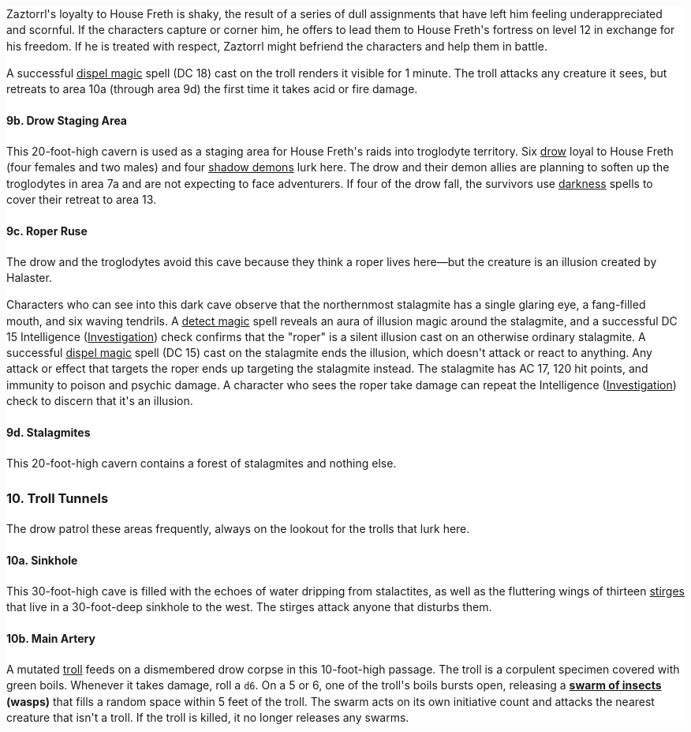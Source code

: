 Zaztorrl's loyalty to House Freth is shaky, the result of a series of dull assignments that have left him feeling underappreciated and scornful. If the characters capture or corner him, he offers to lead them to House Freth's fortress on level 12 in exchange for his freedom. If he is treated with respect, Zaztorrl might befriend the characters and help them in battle.

A successful [dispel magic](/3-Mechanics/CLI/spells/dispel-magic.md) spell (DC 18) cast on the troll renders it visible for 1 minute. The troll attacks any creature it sees, but retreats to area 10a (through area 9d) the first time it takes acid or fire damage.

#### 9b. Drow Staging Area

This 20-foot-high cavern is used as a staging area for House Freth's raids into troglodyte territory. Six [drow](/3-Mechanics/CLI/bestiary/humanoid/drow.md) loyal to House Freth (four females and two males) and four [shadow demons](/3-Mechanics/CLI/bestiary/fiend/shadow-demon.md) lurk here. The drow and their demon allies are planning to soften up the troglodytes in area 7a and are not expecting to face adventurers. If four of the drow fall, the survivors use [darkness](/3-Mechanics/CLI/spells/darkness.md) spells to cover their retreat to area 13.

#### 9c. Roper Ruse

The drow and the troglodytes avoid this cave because they think a roper lives here—but the creature is an illusion created by Halaster.

Characters who can see into this dark cave observe that the northernmost stalagmite has a single glaring eye, a fang-filled mouth, and six waving tendrils. A [detect magic](/3-Mechanics/CLI/spells/detect-magic.md) spell reveals an aura of illusion magic around the stalagmite, and a successful DC 15 Intelligence ([Investigation](/3-Mechanics/CLI/rules/skills.md#Investigation)) check confirms that the "roper" is a silent illusion cast on an otherwise ordinary stalagmite. A successful [dispel magic](/3-Mechanics/CLI/spells/dispel-magic.md) spell (DC 15) cast on the stalagmite ends the illusion, which doesn't attack or react to anything. Any attack or effect that targets the roper ends up targeting the stalagmite instead. The stalagmite has AC 17, 120 hit points, and immunity to poison and psychic damage. A character who sees the roper take damage can repeat the Intelligence ([Investigation](/3-Mechanics/CLI/rules/skills.md#Investigation)) check to discern that it's an illusion.

#### 9d. Stalagmites

This 20-foot-high cavern contains a forest of stalagmites and nothing else.

### 10. Troll Tunnels

The drow patrol these areas frequently, always on the lookout for the trolls that lurk here.

#### 10a. Sinkhole

This 30-foot-high cave is filled with the echoes of water dripping from stalactites, as well as the fluttering wings of thirteen [stirges](/3-Mechanics/CLI/bestiary/beast/stirge.md) that live in a 30-foot-deep sinkhole to the west. The stirges attack anyone that disturbs them.

#### 10b. Main Artery

A mutated [troll](/3-Mechanics/CLI/bestiary/giant/troll.md) feeds on a dismembered drow corpse in this 10-foot-high passage. The troll is a corpulent specimen covered with green boils. Whenever it takes damage, roll a `d6`. On a 5 or 6, one of the troll's boils bursts open, releasing a **[swarm of insects](/3-Mechanics/CLI/bestiary/beast/swarm-of-insects.md) (wasps)** that fills a random space within 5 feet of the troll. The swarm acts on its own initiative count and attacks the nearest creature that isn't a troll. If the troll is killed, it no longer releases any swarms.
